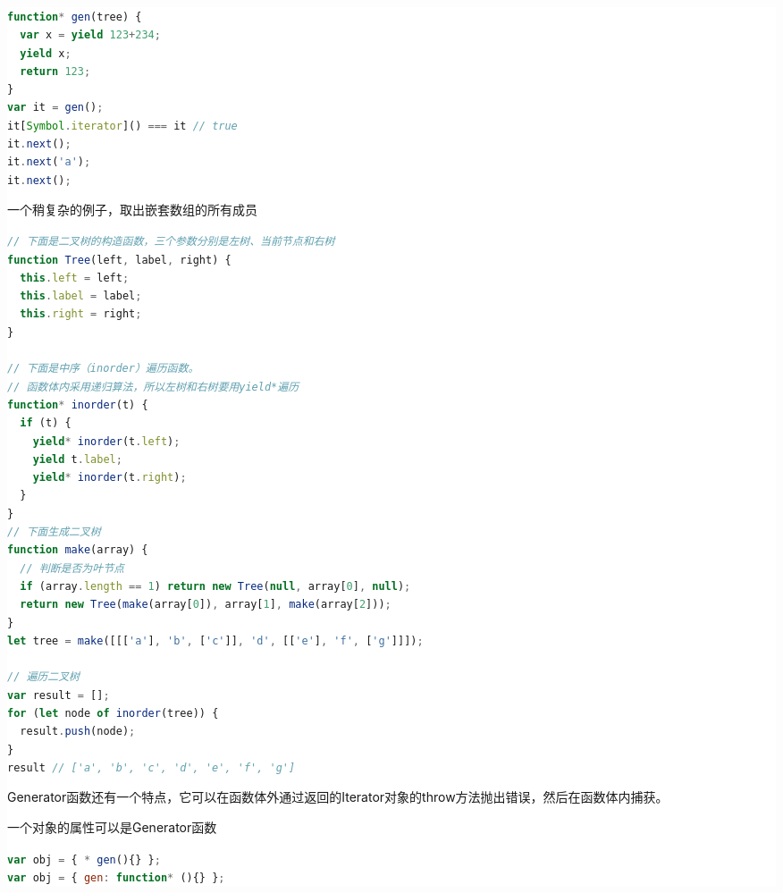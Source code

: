 ```javascript
function* gen(tree) {
  var x = yield 123+234;
  yield x;
  return 123;
}
var it = gen();
it[Symbol.iterator]() === it // true
it.next();
it.next('a');
it.next();
```
一个稍复杂的例子，取出嵌套数组的所有成员
```javascript
// 下面是二叉树的构造函数，三个参数分别是左树、当前节点和右树
function Tree(left, label, right) {
  this.left = left;
  this.label = label;
  this.right = right;
}

// 下面是中序（inorder）遍历函数。
// 函数体内采用递归算法，所以左树和右树要用yield*遍历
function* inorder(t) {
  if (t) {
    yield* inorder(t.left);
    yield t.label;
    yield* inorder(t.right);
  }
}
// 下面生成二叉树
function make(array) {
  // 判断是否为叶节点
  if (array.length == 1) return new Tree(null, array[0], null);
  return new Tree(make(array[0]), array[1], make(array[2]));
}
let tree = make([[['a'], 'b', ['c']], 'd', [['e'], 'f', ['g']]]);

// 遍历二叉树
var result = [];
for (let node of inorder(tree)) {
  result.push(node);
}
result // ['a', 'b', 'c', 'd', 'e', 'f', 'g']
```
Generator函数还有一个特点，它可以在函数体外通过返回的Iterator对象的throw方法抛出错误，然后在函数体内捕获。

一个对象的属性可以是Generator函数
```javascript
var obj = { * gen(){} };
var obj = { gen: function* (){} };
```
